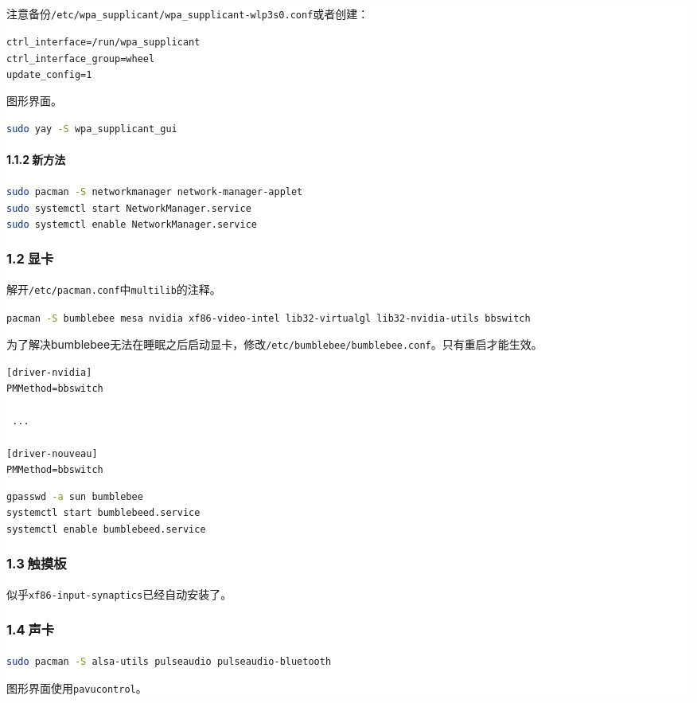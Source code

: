 注意备份`/etc/wpa_supplicant/wpa_supplicant-wlp3s0.conf`或者创建：

```
ctrl_interface=/run/wpa_supplicant
ctrl_interface_group=wheel
update_config=1
```

图形界面。

```bash
sudo yay -S wpa_supplicant_gui
```

#### 1.1.2 新方法

```bash
sudo pacman -S networkmanager network-manager-applet
sudo systemctl start NetworkManager.service
sudo systemctl enable NetworkManager.service
```

### 1.2 显卡

解开`/etc/pacman.conf`中`multilib`的注释。

```bash
pacman -S bumblebee mesa nvidia xf86-video-intel lib32-virtualgl lib32-nvidia-utils bbswitch
```

为了解决bumblebee无法在睡眠之后启动显卡，修改`/etc/bumblebee/bumblebee.conf`。只有重启才能生效。

```
[driver-nvidia]
PMMethod=bbswitch

 ...

[driver-nouveau]
PMMethod=bbswitch
```

```bash
gpasswd -a sun bumblebee
systemctl start bumblebeed.service
systemctl enable bumblebeed.service
```

### 1.3 触摸板

似乎`xf86-input-synaptics`已经自动安装了。

### 1.4 声卡

```bash
sudo pacman -S alsa-utils pulseaudio pulseaudio-bluetooth
```

图形界面使用`pavucontrol`。
